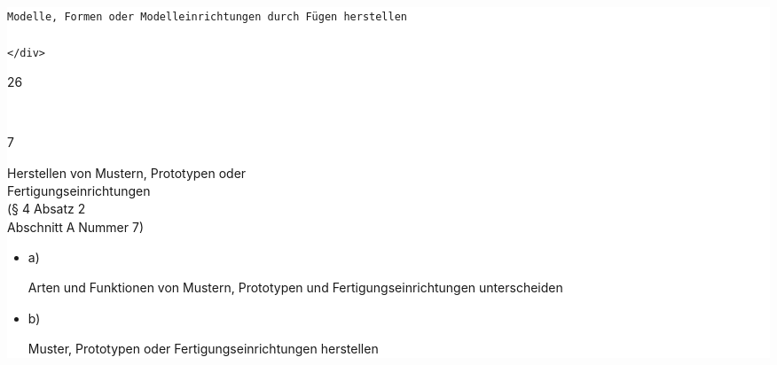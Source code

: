     Modelle, Formen oder Modelleinrichtungen durch Fügen herstellen
    
    </div>

</td>

<td style="border-right: 0.5pt solid ; border-bottom: 0.5pt solid ; " align="center" valign="middle" charoff="50">

26

</td>

<td style="border-bottom: 0.5pt solid ; " align="center" valign="top" charoff="50">

 

</td>

</tr>

<tr>

<td style="border-right: 0.5pt solid ; border-bottom: 0.5pt solid ; " align="center" valign="top" charoff="50">

7

</td>

<td style="border-right: 0.5pt solid ; border-bottom: 0.5pt solid ; " align="left" valign="top" charoff="50">

Herstellen von Mustern, Prototypen oder  
Fertigungseinrichtungen  
(§ 4 Absatz 2  
Abschnitt A Nummer 7)

</td>

<td style="border-right: 0.5pt solid ; border-bottom: 0.5pt solid ; " align="left" valign="top" charoff="50">

  - a)
    
    <div style="">
    
    Arten und Funktionen von Mustern, Prototypen und
    Fertigungseinrichtungen unterscheiden
    
    </div>

  - b)
    
    <div style="">
    
    Muster, Prototypen oder Fertigungseinrichtungen herstellen
    
    </div>

</td>

<td style="border-right: 0.5pt solid ; border-bottom: 0.5pt solid ; " align="center" valign="middle" charoff="50">

